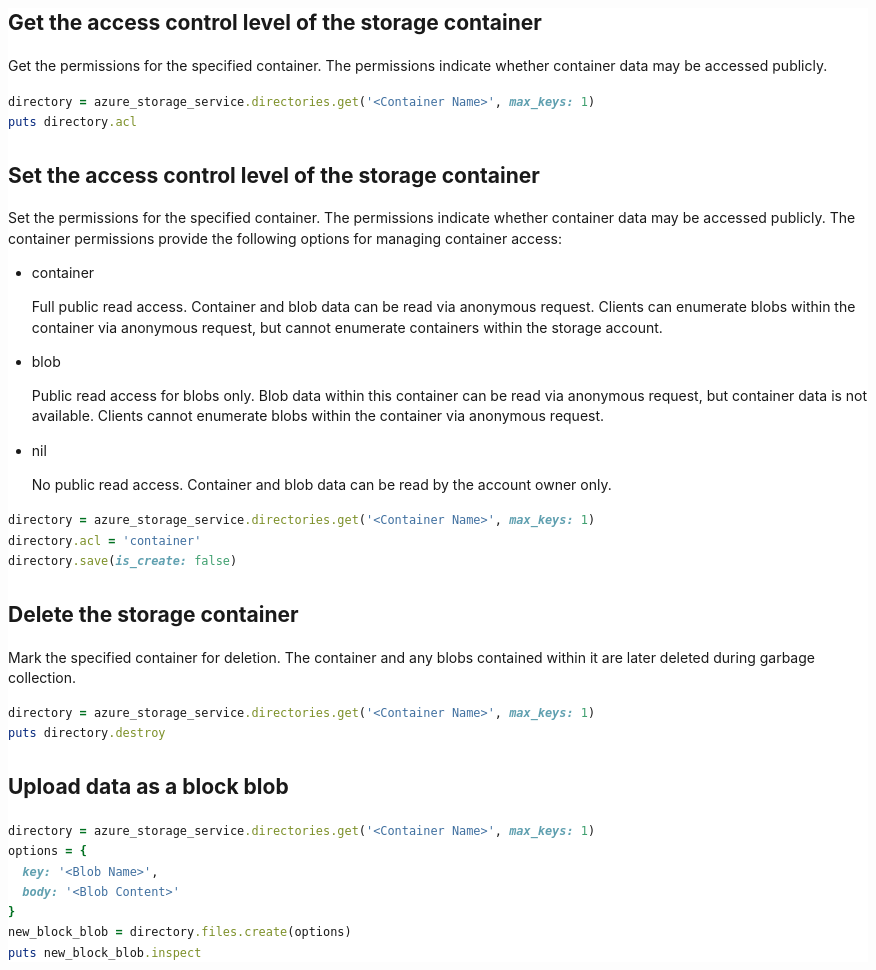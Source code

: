 ## Get the access control level of the storage container

Get the permissions for the specified container. The permissions indicate whether container data may be accessed publicly.

```ruby
directory = azure_storage_service.directories.get('<Container Name>', max_keys: 1)
puts directory.acl
```

## Set the access control level of the storage container

Set the permissions for the specified container. The permissions indicate whether container data may be accessed publicly. The container permissions provide the following options for managing container access:

  - container

    Full public read access. Container and blob data can be read via anonymous request. Clients can enumerate blobs within the container via anonymous request, but cannot enumerate containers within the storage account.

  - blob

    Public read access for blobs only. Blob data within this container can be read via anonymous request, but container data is not available. Clients cannot enumerate blobs within the container via anonymous request.

  - nil

    No public read access. Container and blob data can be read by the account owner only.

```ruby
directory = azure_storage_service.directories.get('<Container Name>', max_keys: 1)
directory.acl = 'container'
directory.save(is_create: false)
```

## Delete the storage container

Mark the specified container for deletion. The container and any blobs contained within it are later deleted during garbage collection.

```ruby
directory = azure_storage_service.directories.get('<Container Name>', max_keys: 1)
puts directory.destroy
```

## Upload data as a block blob
```ruby
directory = azure_storage_service.directories.get('<Container Name>', max_keys: 1)
options = {
  key: '<Blob Name>',
  body: '<Blob Content>'
}
new_block_blob = directory.files.create(options)
puts new_block_blob.inspect
```
